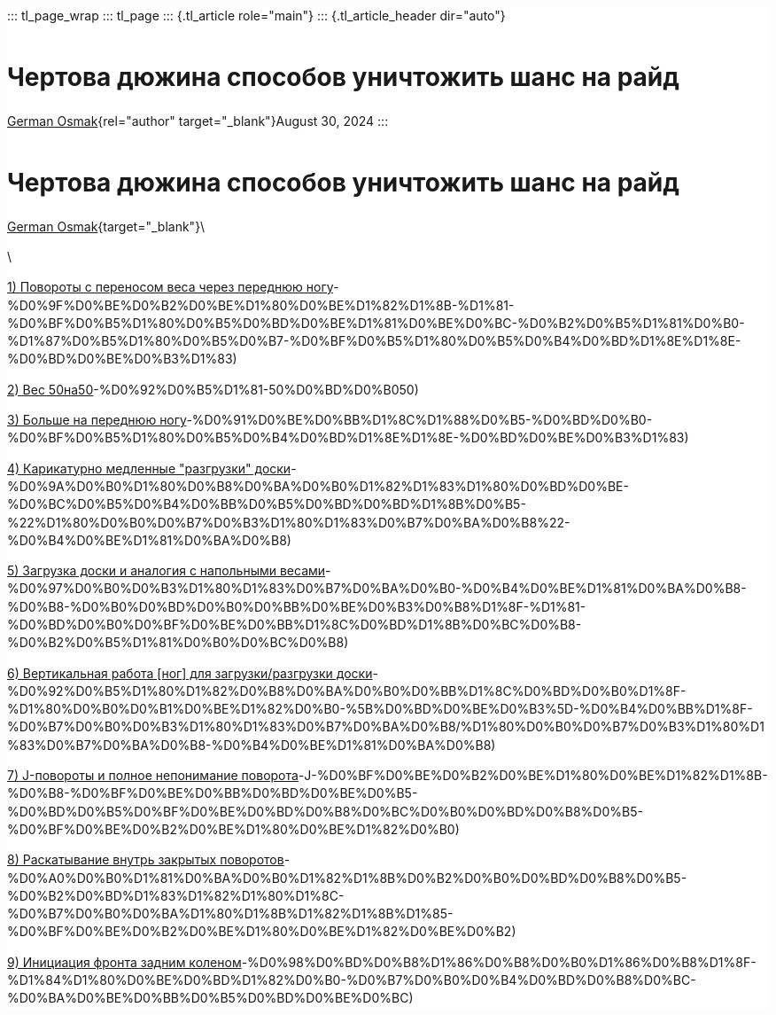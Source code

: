 ::: tl_page_wrap
::: tl_page
::: {.tl_article role="main"}
::: {.tl_article_header dir="auto"}
# Чертова дюжина способов уничтожить шанс на райд

[German Osmak](https://t.me/GJ_Osmak){rel="author"
target="_blank"}August 30, 2024
:::

# Чертова дюжина способов уничтожить шанс на райд 

[German Osmak](https://t.me/GJ_Osmak){target="_blank"}\

\

[1) Повороты с переносом веса через переднюю
ногу](#1)-%D0%9F%D0%BE%D0%B2%D0%BE%D1%80%D0%BE%D1%82%D1%8B-%D1%81-%D0%BF%D0%B5%D1%80%D0%B5%D0%BD%D0%BE%D1%81%D0%BE%D0%BC-%D0%B2%D0%B5%D1%81%D0%B0-%D1%87%D0%B5%D1%80%D0%B5%D0%B7-%D0%BF%D0%B5%D1%80%D0%B5%D0%B4%D0%BD%D1%8E%D1%8E-%D0%BD%D0%BE%D0%B3%D1%83)

[2) Вес 50на50](#2)-%D0%92%D0%B5%D1%81-50%D0%BD%D0%B050)

[3) Больше на переднюю
ногу](#3)-%D0%91%D0%BE%D0%BB%D1%8C%D1%88%D0%B5-%D0%BD%D0%B0-%D0%BF%D0%B5%D1%80%D0%B5%D0%B4%D0%BD%D1%8E%D1%8E-%D0%BD%D0%BE%D0%B3%D1%83)

[4) Карикатурно медленные \"разгрузки\"
доски](#4)-%D0%9A%D0%B0%D1%80%D0%B8%D0%BA%D0%B0%D1%82%D1%83%D1%80%D0%BD%D0%BE-%D0%BC%D0%B5%D0%B4%D0%BB%D0%B5%D0%BD%D0%BD%D1%8B%D0%B5-%22%D1%80%D0%B0%D0%B7%D0%B3%D1%80%D1%83%D0%B7%D0%BA%D0%B8%22-%D0%B4%D0%BE%D1%81%D0%BA%D0%B8)

[5) Загрузка доски и аналогия с напольными
весами](#5)-%D0%97%D0%B0%D0%B3%D1%80%D1%83%D0%B7%D0%BA%D0%B0-%D0%B4%D0%BE%D1%81%D0%BA%D0%B8-%D0%B8-%D0%B0%D0%BD%D0%B0%D0%BB%D0%BE%D0%B3%D0%B8%D1%8F-%D1%81-%D0%BD%D0%B0%D0%BF%D0%BE%D0%BB%D1%8C%D0%BD%D1%8B%D0%BC%D0%B8-%D0%B2%D0%B5%D1%81%D0%B0%D0%BC%D0%B8)

[6) Вертикальная работа \[ног\] для загрузки/разгрузки
доски](#6)-%D0%92%D0%B5%D1%80%D1%82%D0%B8%D0%BA%D0%B0%D0%BB%D1%8C%D0%BD%D0%B0%D1%8F-%D1%80%D0%B0%D0%B1%D0%BE%D1%82%D0%B0-%5B%D0%BD%D0%BE%D0%B3%5D-%D0%B4%D0%BB%D1%8F-%D0%B7%D0%B0%D0%B3%D1%80%D1%83%D0%B7%D0%BA%D0%B8/%D1%80%D0%B0%D0%B7%D0%B3%D1%80%D1%83%D0%B7%D0%BA%D0%B8-%D0%B4%D0%BE%D1%81%D0%BA%D0%B8)

[7) J-повороты и полное непонимание
поворота](#7)-J-%D0%BF%D0%BE%D0%B2%D0%BE%D1%80%D0%BE%D1%82%D1%8B-%D0%B8-%D0%BF%D0%BE%D0%BB%D0%BD%D0%BE%D0%B5-%D0%BD%D0%B5%D0%BF%D0%BE%D0%BD%D0%B8%D0%BC%D0%B0%D0%BD%D0%B8%D0%B5-%D0%BF%D0%BE%D0%B2%D0%BE%D1%80%D0%BE%D1%82%D0%B0)

[8) Раскатывание внутрь закрытых
поворотов](#8)-%D0%A0%D0%B0%D1%81%D0%BA%D0%B0%D1%82%D1%8B%D0%B2%D0%B0%D0%BD%D0%B8%D0%B5-%D0%B2%D0%BD%D1%83%D1%82%D1%80%D1%8C-%D0%B7%D0%B0%D0%BA%D1%80%D1%8B%D1%82%D1%8B%D1%85-%D0%BF%D0%BE%D0%B2%D0%BE%D1%80%D0%BE%D1%82%D0%BE%D0%B2)

[9) Инициация фронта задним
коленом](#9)-%D0%98%D0%BD%D0%B8%D1%86%D0%B8%D0%B0%D1%86%D0%B8%D1%8F-%D1%84%D1%80%D0%BE%D0%BD%D1%82%D0%B0-%D0%B7%D0%B0%D0%B4%D0%BD%D0%B8%D0%BC-%D0%BA%D0%BE%D0%BB%D0%B5%D0%BD%D0%BE%D0%BC)
